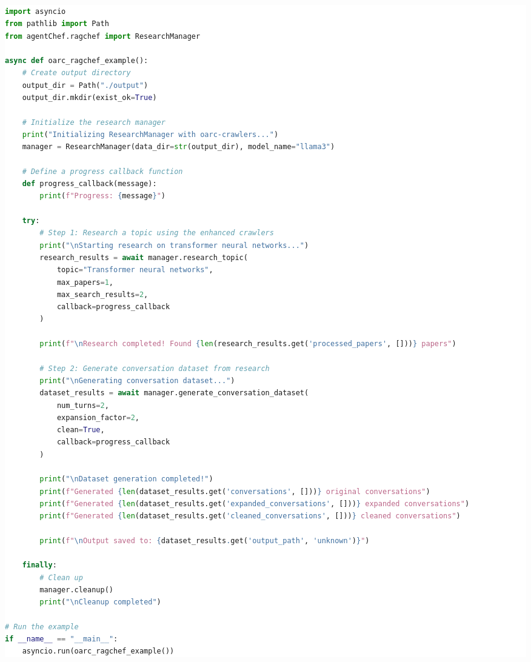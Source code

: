 ```python
import asyncio
from pathlib import Path
from agentChef.ragchef import ResearchManager

async def oarc_ragchef_example():
    # Create output directory
    output_dir = Path("./output")
    output_dir.mkdir(exist_ok=True)
    
    # Initialize the research manager
    print("Initializing ResearchManager with oarc-crawlers...")
    manager = ResearchManager(data_dir=str(output_dir), model_name="llama3")
    
    # Define a progress callback function
    def progress_callback(message):
        print(f"Progress: {message}")
    
    try:
        # Step 1: Research a topic using the enhanced crawlers
        print("\nStarting research on transformer neural networks...")
        research_results = await manager.research_topic(
            topic="Transformer neural networks",
            max_papers=1,
            max_search_results=2,
            callback=progress_callback
        )
        
        print(f"\nResearch completed! Found {len(research_results.get('processed_papers', []))} papers")
        
        # Step 2: Generate conversation dataset from research
        print("\nGenerating conversation dataset...")
        dataset_results = await manager.generate_conversation_dataset(
            num_turns=2,
            expansion_factor=2,
            clean=True,
            callback=progress_callback
        )
        
        print("\nDataset generation completed!")
        print(f"Generated {len(dataset_results.get('conversations', []))} original conversations")
        print(f"Generated {len(dataset_results.get('expanded_conversations', []))} expanded conversations")
        print(f"Generated {len(dataset_results.get('cleaned_conversations', []))} cleaned conversations")
        
        print(f"\nOutput saved to: {dataset_results.get('output_path', 'unknown')}")
        
    finally:
        # Clean up
        manager.cleanup()
        print("\nCleanup completed")

# Run the example
if __name__ == "__main__":
    asyncio.run(oarc_ragchef_example())
```
